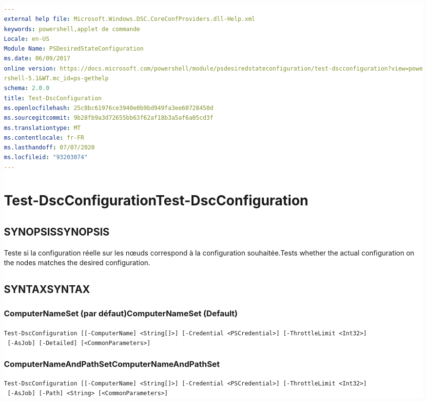 ```yaml
---
external help file: Microsoft.Windows.DSC.CoreConfProviders.dll-Help.xml
keywords: powershell,applet de commande
Locale: en-US
Module Name: PSDesiredStateConfiguration
ms.date: 06/09/2017
online version: https://docs.microsoft.com/powershell/module/psdesiredstateconfiguration/test-dscconfiguration?view=powershell-5.1&WT.mc_id=ps-gethelp
schema: 2.0.0
title: Test-DscConfiguration
ms.openlocfilehash: 25c8bc61976ce3940e0b9bd949fa3ee60728450d
ms.sourcegitcommit: 9b28fb9a3d72655bb63f62af18b3a5af6a05cd3f
ms.translationtype: MT
ms.contentlocale: fr-FR
ms.lasthandoff: 07/07/2020
ms.locfileid: "93203074"
---
```

# <span data-ttu-id="059d7-103">Test-DscConfiguration</span><span class="sxs-lookup"><span data-stu-id="059d7-103">Test-DscConfiguration</span></span>

## <span data-ttu-id="059d7-104">SYNOPSIS</span><span class="sxs-lookup"><span data-stu-id="059d7-104">SYNOPSIS</span></span>
<span data-ttu-id="059d7-105">Teste si la configuration réelle sur les nœuds correspond à la configuration souhaitée.</span><span class="sxs-lookup"><span data-stu-id="059d7-105">Tests whether the actual configuration on the nodes matches the desired configuration.</span></span>

## <span data-ttu-id="059d7-106">SYNTAX</span><span class="sxs-lookup"><span data-stu-id="059d7-106">SYNTAX</span></span>

### <span data-ttu-id="059d7-107">ComputerNameSet (par défaut)</span><span class="sxs-lookup"><span data-stu-id="059d7-107">ComputerNameSet (Default)</span></span>

```
Test-DscConfiguration [[-ComputerName] <String[]>] [-Credential <PSCredential>] [-ThrottleLimit <Int32>]
 [-AsJob] [-Detailed] [<CommonParameters>]
```

### <span data-ttu-id="059d7-108">ComputerNameAndPathSet</span><span class="sxs-lookup"><span data-stu-id="059d7-108">ComputerNameAndPathSet</span></span>

```
Test-DscConfiguration [[-ComputerName] <String[]>] [-Credential <PSCredential>] [-ThrottleLimit <Int32>]
 [-AsJob] [-Path] <String> [<CommonParameters>]
```
